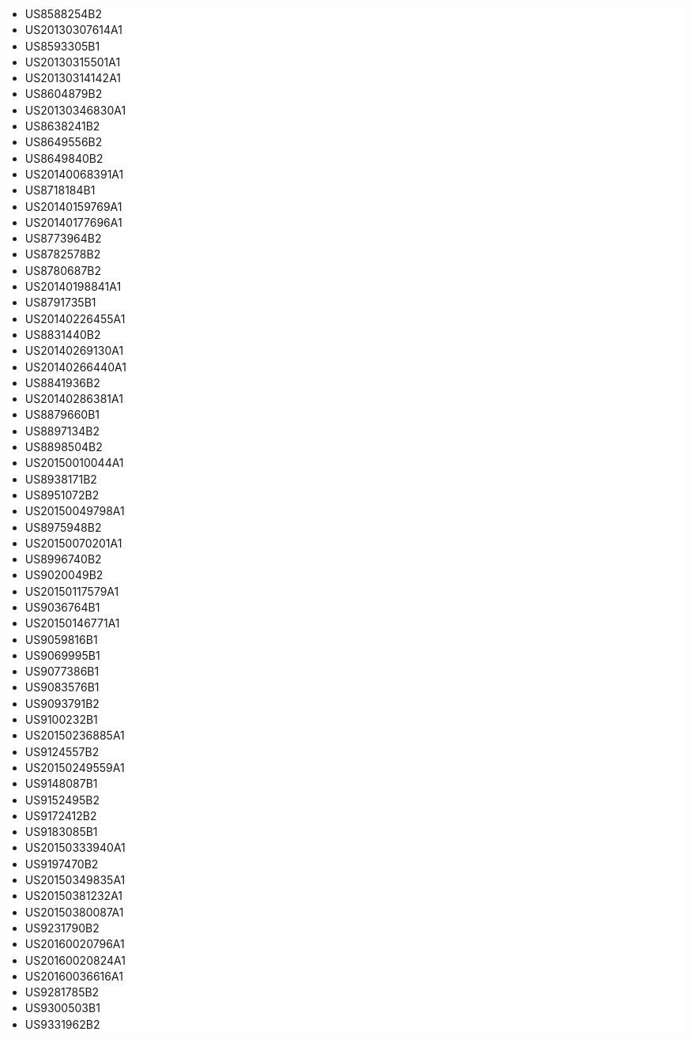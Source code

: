  * US8588254B2
 * US20130307614A1
 * US8593305B1
 * US20130315501A1
 * US20130314142A1
 * US8604879B2
 * US20130346830A1
 * US8638241B2
 * US8649556B2
 * US8649840B2
 * US20140068391A1
 * US8718184B1
 * US20140159769A1
 * US20140177696A1
 * US8773964B2
 * US8782578B2
 * US8780687B2
 * US20140198841A1
 * US8791735B1
 * US20140226455A1
 * US8831440B2
 * US20140269130A1
 * US20140266440A1
 * US8841936B2
 * US20140286381A1
 * US8879660B1
 * US8897134B2
 * US8898504B2
 * US20150010044A1
 * US8938171B2
 * US8951072B2
 * US20150049798A1
 * US8975948B2
 * US20150070201A1
 * US8996740B2
 * US9020049B2
 * US20150117579A1
 * US9036764B1
 * US20150146771A1
 * US9059816B1
 * US9069995B1
 * US9077386B1
 * US9083576B1
 * US9093791B2
 * US9100232B1
 * US20150236885A1
 * US9124557B2
 * US20150249559A1
 * US9148087B1
 * US9152495B2
 * US9172412B2
 * US9183085B1
 * US20150333940A1
 * US9197470B2
 * US20150349835A1
 * US20150381232A1
 * US20150380087A1
 * US9231790B2
 * US20160020796A1
 * US20160020824A1
 * US20160036616A1
 * US9281785B2
 * US9300503B1
 * US9331962B2